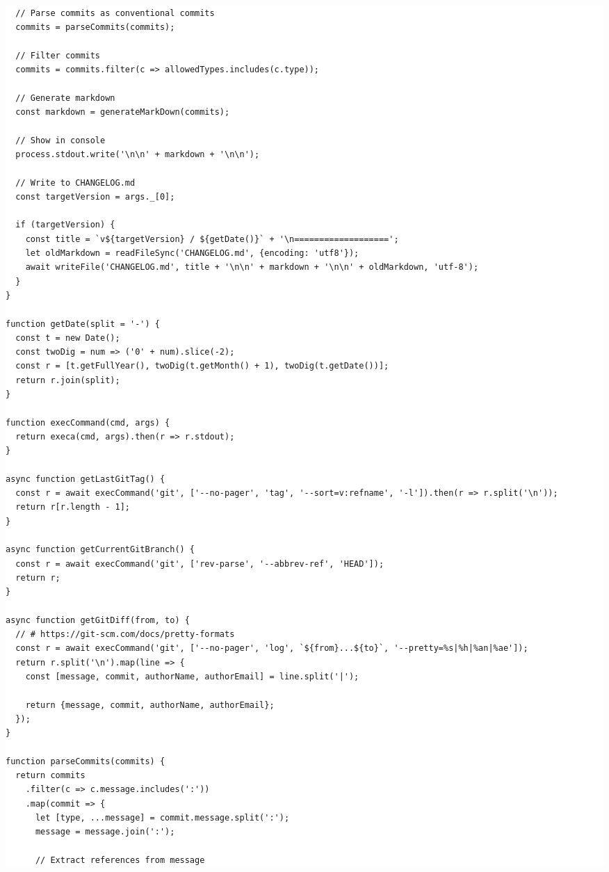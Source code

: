 ```
  // Parse commits as conventional commits
  commits = parseCommits(commits);

  // Filter commits
  commits = commits.filter(c => allowedTypes.includes(c.type));

  // Generate markdown
  const markdown = generateMarkDown(commits);

  // Show in console
  process.stdout.write('\n\n' + markdown + '\n\n');

  // Write to CHANGELOG.md
  const targetVersion = args._[0];

  if (targetVersion) {
    const title = `v${targetVersion} / ${getDate()}` + '\n===================';
    let oldMarkdown = readFileSync('CHANGELOG.md', {encoding: 'utf8'});
    await writeFile('CHANGELOG.md', title + '\n\n' + markdown + '\n\n' + oldMarkdown, 'utf-8');
  }
}

function getDate(split = '-') {
  const t = new Date();
  const twoDig = num => ('0' + num).slice(-2);
  const r = [t.getFullYear(), twoDig(t.getMonth() + 1), twoDig(t.getDate())];
  return r.join(split);
}

function execCommand(cmd, args) {
  return execa(cmd, args).then(r => r.stdout);
}

async function getLastGitTag() {
  const r = await execCommand('git', ['--no-pager', 'tag', '--sort=v:refname', '-l']).then(r => r.split('\n'));
  return r[r.length - 1];
}

async function getCurrentGitBranch() {
  const r = await execCommand('git', ['rev-parse', '--abbrev-ref', 'HEAD']);
  return r;
}

async function getGitDiff(from, to) {
  // # https://git-scm.com/docs/pretty-formats
  const r = await execCommand('git', ['--no-pager', 'log', `${from}...${to}`, '--pretty=%s|%h|%an|%ae']);
  return r.split('\n').map(line => {
    const [message, commit, authorName, authorEmail] = line.split('|');

    return {message, commit, authorName, authorEmail};
  });
}

function parseCommits(commits) {
  return commits
    .filter(c => c.message.includes(':'))
    .map(commit => {
      let [type, ...message] = commit.message.split(':');
      message = message.join(':');

      // Extract references from message
```